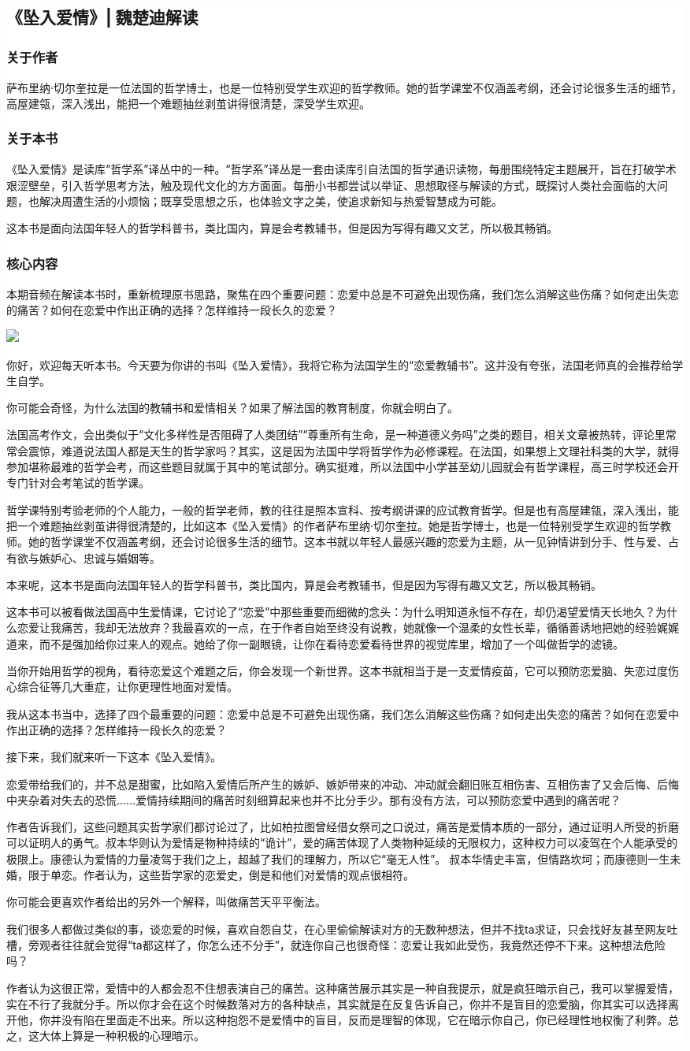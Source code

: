 ## 《坠入爱情》| 魏楚迪解读

### 关于作者

萨布里纳·切尔奎拉是一位法国的哲学博士，也是一位特别受学生欢迎的哲学教师。她的哲学课堂不仅涵盖考纲，还会讨论很多生活的细节，高屋建瓴，深入浅出，能把一个难题抽丝剥茧讲得很清楚，深受学生欢迎。

### 关于本书

《坠入爱情》是读库“哲学系”译丛中的一种。“哲学系”译丛是一套由读库引自法国的哲学通识读物，每册围绕特定主题展开，旨在打破学术艰涩壁垒，引入哲学思考方法，触及现代文化的方方面面。每册小书都尝试以举证、思想取径与解读的方式，既探讨人类社会面临的大问题，也解决周遭生活的小烦恼；既享受思想之乐，也体验文字之美，使追求新知与热爱智慧成为可能。

这本书是面向法国年轻人的哲学科普书，类比国内，算是会考教辅书，但是因为写得有趣又文艺，所以极其畅销。

### 核心内容

本期音频在解读本书时，重新梳理原书思路，聚焦在四个重要问题：恋爱中总是不可避免出现伤痛，我们怎么消解这些伤痛？如何走出失恋的痛苦？如何在恋爱中作出正确的选择？怎样维持一段长久的恋爱？

<img  src="https://piccdn.umiwi.com/uploader/image/ddarticle/2021111615/1757766140991374568" width="850"/>



你好，欢迎每天听本书。今天要为你讲的书叫《坠入爱情》，我将它称为法国学生的“恋爱教辅书”。这并没有夸张，法国老师真的会推荐给学生自学。

你可能会奇怪，为什么法国的教辅书和爱情相关？如果了解法国的教育制度，你就会明白了。

法国高考作文，会出类似于“文化多样性是否阻碍了人类团结”“尊重所有生命，是一种道德义务吗”之类的题目，相关文章被热转，评论里常常会震惊，难道说法国人都是天生的哲学家吗？其实，这是因为法国中学将哲学作为必修课程。在法国，如果想上文理社科类的大学，就得参加堪称最难的哲学会考，而这些题目就属于其中的笔试部分。确实挺难，所以法国中小学甚至幼儿园就会有哲学课程，高三时学校还会开专门针对会考笔试的哲学课。

哲学课特别考验老师的个人能力，一般的哲学老师，教的往往是照本宣科、按考纲讲课的应试教育哲学。但是也有高屋建瓴，深入浅出，能把一个难题抽丝剥茧讲得很清楚的，比如这本《坠入爱情》的作者萨布里纳·切尔奎拉。她是哲学博士，也是一位特别受学生欢迎的哲学教师。她的哲学课堂不仅涵盖考纲，还会讨论很多生活的细节。这本书就以年轻人最感兴趣的恋爱为主题，从一见钟情讲到分手、性与爱、占有欲与嫉妒心、忠诚与婚姻等。

本来呢，这本书是面向法国年轻人的哲学科普书，类比国内，算是会考教辅书，但是因为写得有趣又文艺，所以极其畅销。

这本书可以被看做法国高中生爱情课，它讨论了“恋爱”中那些重要而细微的念头：为什么明知道永恒不存在，却仍渴望爱情天长地久？为什么恋爱让我痛苦，我却无法放弃？我最喜欢的一点，在于作者自始至终没有说教，她就像一个温柔的女性长辈，循循善诱地把她的经验娓娓道来，而不是强加给你过来人的观点。她给了你一副眼镜，让你在看待恋爱看待世界的视觉库里，增加了一个叫做哲学的滤镜。

当你开始用哲学的视角，看待恋爱这个难题之后，你会发现一个新世界。这本书就相当于是一支爱情疫苗，它可以预防恋爱脑、失恋过度伤心综合征等几大重症，让你更理性地面对爱情。

我从这本书当中，选择了四个最重要的问题：恋爱中总是不可避免出现伤痛，我们怎么消解这些伤痛？如何走出失恋的痛苦？如何在恋爱中作出正确的选择？怎样维持一段长久的恋爱？

接下来，我们就来听一下这本《坠入爱情》。



恋爱带给我们的，并不总是甜蜜，比如陷入爱情后所产生的嫉妒、嫉妒带来的冲动、冲动就会翻旧账互相伤害、互相伤害了又会后悔、后悔中夹杂着对失去的恐慌……爱情持续期间的痛苦时刻细算起来也并不比分手少。那有没有方法，可以预防恋爱中遇到的痛苦呢？

作者告诉我们，这些问题其实哲学家们都讨论过了，比如柏拉图曾经借女祭司之口说过，痛苦是爱情本质的一部分，通过证明人所受的折磨可以证明人的勇气。叔本华则认为爱情是物种持续的“诡计”，爱的痛苦体现了人类物种延续的无限权力，这种权力可以凌驾在个人能承受的极限上。康德认为爱情的力量凌驾于我们之上，超越了我们的理解力，所以它“毫无人性”。 叔本华情史丰富，但情路坎坷；而康德则一生未婚，限于单恋。作者认为，这些哲学家的恋爱史，倒是和他们对爱情的观点很相符。

你可能会更喜欢作者给出的另外一个解释，叫做痛苦天平平衡法。

我们很多人都做过类似的事，谈恋爱的时候，喜欢自怨自艾，在心里偷偷解读对方的无数种想法，但并不找ta求证，只会找好友甚至网友吐槽，旁观者往往就会觉得“ta都这样了，你怎么还不分手”，就连你自己也很奇怪：恋爱让我如此受伤，我竟然还停不下来。这种想法危险吗？

作者认为这很正常，爱情中的人都会忍不住想表演自己的痛苦。这种痛苦展示其实是一种自我提示，就是疯狂暗示自己，我可以掌握爱情，实在不行了我就分手。所以你才会在这个时候数落对方的各种缺点，其实就是在反复告诉自己，你并不是盲目的恋爱脑，你其实可以选择离开他，你并没有陷在里面走不出来。所以这种抱怨不是爱情中的盲目，反而是理智的体现，它在暗示你自己，你已经理性地权衡了利弊。总之，这大体上算是一种积极的心理暗示。 
